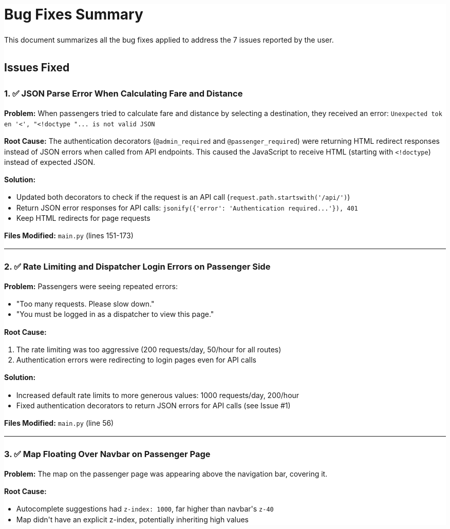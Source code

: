 # Bug Fixes Summary

This document summarizes all the bug fixes applied to address the 7 issues reported by the user.

## Issues Fixed

### 1. ✅ JSON Parse Error When Calculating Fare and Distance

**Problem:** When passengers tried to calculate fare and distance by selecting a destination, they received an error: `Unexpected token '<', "<!doctype "... is not valid JSON`

**Root Cause:** The authentication decorators (`@admin_required` and `@passenger_required`) were returning HTML redirect responses instead of JSON errors when called from API endpoints. This caused the JavaScript to receive HTML (starting with `<!doctype`) instead of expected JSON.

**Solution:**
- Updated both decorators to check if the request is an API call (`request.path.startswith('/api/')`)
- Return JSON error responses for API calls: `jsonify({'error': 'Authentication required...'}), 401`
- Keep HTML redirects for page requests

**Files Modified:** `main.py` (lines 151-173)

---

### 2. ✅ Rate Limiting and Dispatcher Login Errors on Passenger Side

**Problem:** Passengers were seeing repeated errors:
- "Too many requests. Please slow down."
- "You must be logged in as a dispatcher to view this page."

**Root Cause:** 
1. The rate limiting was too aggressive (200 requests/day, 50/hour for all routes)
2. Authentication errors were redirecting to login pages even for API calls

**Solution:**
- Increased default rate limits to more generous values: 1000 requests/day, 200/hour
- Fixed authentication decorators to return JSON errors for API calls (see Issue #1)

**Files Modified:** `main.py` (line 56)

---

### 3. ✅ Map Floating Over Navbar on Passenger Page

**Problem:** The map on the passenger page was appearing above the navigation bar, covering it.

**Root Cause:** 
- Autocomplete suggestions had `z-index: 1000`, far higher than navbar's `z-40`
- Map didn't have an explicit z-index, potentially inheriting high values
